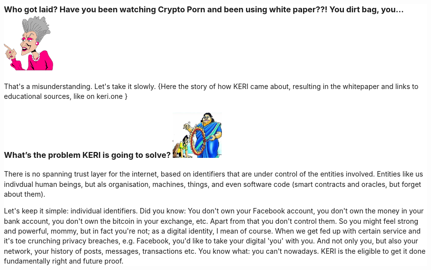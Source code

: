 ### Who got laid? Have you been watching Crypto Porn and been using white paper??! You dirt bag, you... <img src="../images/mother-in-law-scolding.gif" alt="Mother-in-law telling me off" border="0" width="100">
That's a misunderstanding. Let's take it slowly. {Here the story of how KERI came about, resulting in the whitepaper and links to educational sources, like on keri.one }

### What’s the problem KERI is going to solve? <img src="../images/me-and-mother-in-law.jpg" alt="Mother-in-law demanding answers" border="0" width="100">
There is no spanning trust layer for the internet, based on identifiers that are under control of the entities involved. Entities like us indivdual human beings, but als organisation, machines, things, and even software code (smart contracts and oracles, but forget about them). 

Let's keep it simple: individual identifiers. Did you know: You don't own your Facebook account, you don't own the money in your bank account, you don't own the bitcoin in your exchange, etc. Apart from that you don't control them. So you might feel strong and powerful, mommy, but in fact you're not; as a digital identity, I mean of course.
When we get fed up with certain service and it's toe crunching privacy breaches, e.g. Facebook, you'd like to take your digital 'you' with you. And not only you, but also your network, your history of posts, messages, transactions etc. You know what: you can't nowadays. KERI is the eligible to get it done fundamentally right and future proof. 
